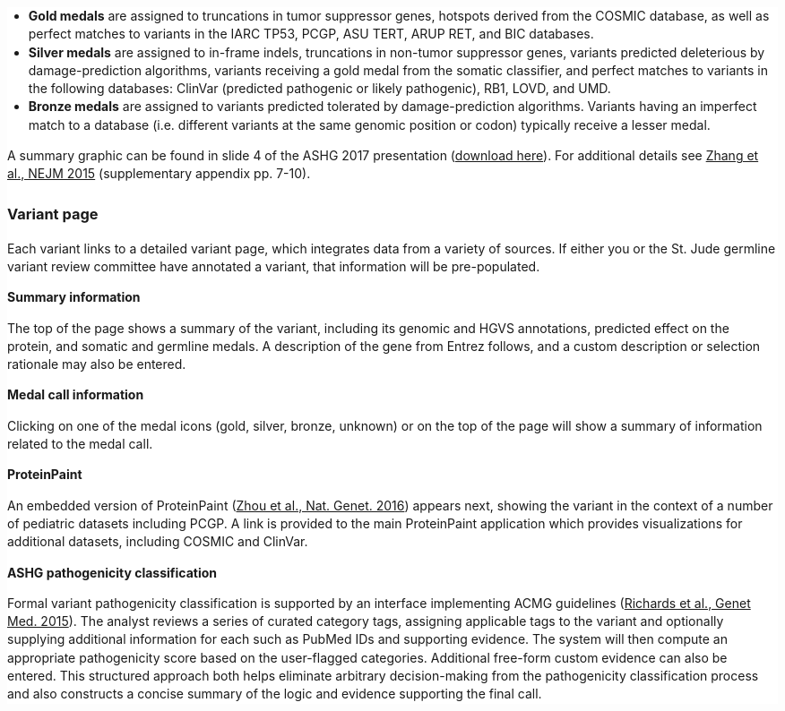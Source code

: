 * **Gold medals** are assigned to truncations in tumor suppressor genes,
hotspots derived from the COSMIC database, as well as perfect matches to
variants in the IARC TP53, PCGP, ASU TERT, ARUP RET, and BIC databases.
* **Silver medals** are assigned to in-frame indels, truncations in non-tumor
suppressor genes, variants predicted deleterious by damage-prediction
algorithms, variants receiving a gold medal from the somatic classifier,
and perfect matches to variants in the following databases: ClinVar
(predicted pathogenic or likely pathogenic), RB1, LOVD, and UMD.
* **Bronze medals** are assigned to variants predicted tolerated by
damage-prediction algorithms. Variants having an imperfect match to a
database (i.e. different variants at the same genomic position or codon)
typically receive a lesser medal.

A summary graphic can be found in slide 4 of the ASHG 2017 presentation ([download here](../../files/guides/tools/pecan-pie/pecanpie_ASHG_2017.pptx)). 
For additional details see [Zhang et al., NEJM
2015](http://www.nejm.org/doi/full/10.1056/NEJMoa1508054#t=article)
(supplementary appendix pp. 7-10).

### Variant page

Each variant links to a detailed variant page, which integrates data
from a variety of sources. If either you or the St. Jude germline
variant review committee have annotated a variant, that information will
be pre-populated.

**Summary information**

The top of the page shows a summary of the variant, including its
genomic and HGVS annotations, predicted effect on the protein, and
somatic and germline medals. A description of the gene from Entrez
follows, and a custom description or selection rationale may also be
entered.

**Medal call information**

Clicking on one of the medal icons (gold, silver, bronze, unknown) or
on the top of the page will show a summary of information related to the
medal call.

**ProteinPaint**

An embedded version of ProteinPaint ([Zhou et al., Nat. Genet.
2016](https://www.nature.com/articles/ng.3466)) appears next, showing
the variant in the context of a number of pediatric datasets including
PCGP. A link is provided to the main ProteinPaint application which
provides visualizations for additional datasets, including COSMIC and
ClinVar.

**ASHG pathogenicity classification**

Formal variant pathogenicity classification is supported by an interface
implementing ACMG guidelines ([Richards et al., Genet Med.
2015](https://www.nature.com/gim/journal/v17/n5/full/gim201530a.html)).
The analyst reviews a series of curated category tags, assigning
applicable tags to the variant and optionally supplying additional
information for each such as PubMed IDs and supporting evidence. The
system will then compute an appropriate pathogenicity score based on the
user-flagged categories. Additional free-form custom evidence can also
be entered. This structured approach both helps eliminate arbitrary
decision-making from the pathogenicity classification process and also
constructs a concise summary of the logic and evidence supporting the
final call.
